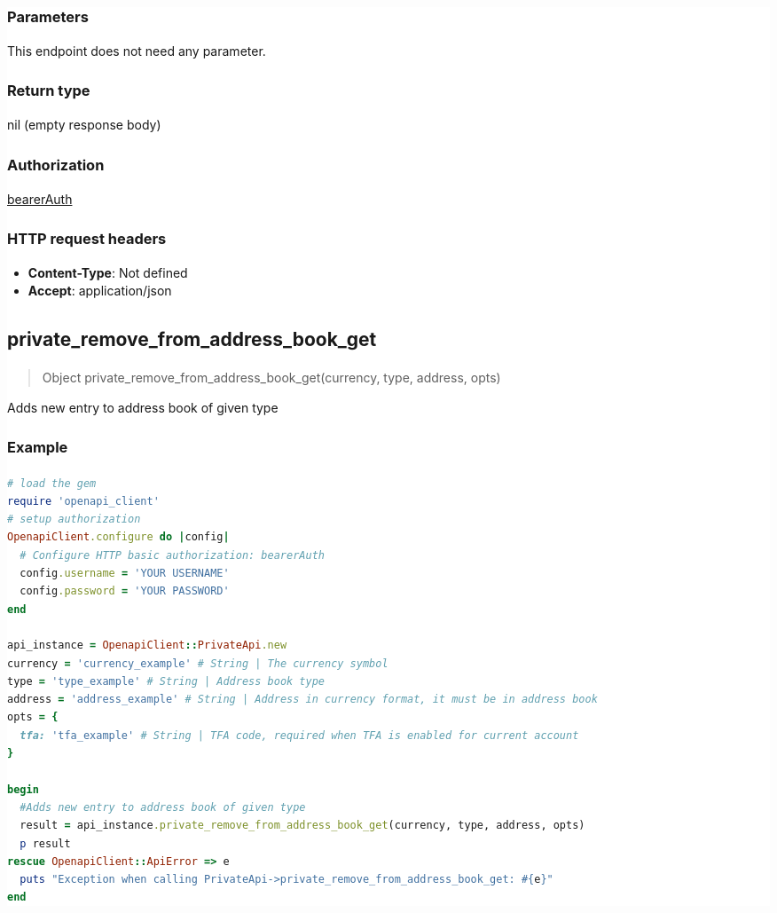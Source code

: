 ### Parameters

This endpoint does not need any parameter.

### Return type

nil (empty response body)

### Authorization

[bearerAuth](../README.md#bearerAuth)

### HTTP request headers

- **Content-Type**: Not defined
- **Accept**: application/json


## private_remove_from_address_book_get

> Object private_remove_from_address_book_get(currency, type, address, opts)

Adds new entry to address book of given type

### Example

```ruby
# load the gem
require 'openapi_client'
# setup authorization
OpenapiClient.configure do |config|
  # Configure HTTP basic authorization: bearerAuth
  config.username = 'YOUR USERNAME'
  config.password = 'YOUR PASSWORD'
end

api_instance = OpenapiClient::PrivateApi.new
currency = 'currency_example' # String | The currency symbol
type = 'type_example' # String | Address book type
address = 'address_example' # String | Address in currency format, it must be in address book
opts = {
  tfa: 'tfa_example' # String | TFA code, required when TFA is enabled for current account
}

begin
  #Adds new entry to address book of given type
  result = api_instance.private_remove_from_address_book_get(currency, type, address, opts)
  p result
rescue OpenapiClient::ApiError => e
  puts "Exception when calling PrivateApi->private_remove_from_address_book_get: #{e}"
end
```
